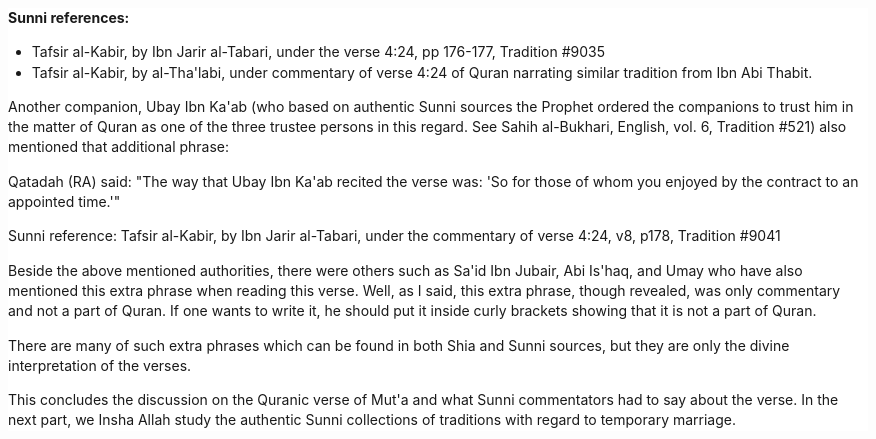 **Sunni references:**

- Tafsir al-Kabir, by Ibn Jarir al-Tabari, under the verse 4:24, pp
176-177, Tradition \#9035
- Tafsir al-Kabir, by al-Tha'labi, under commentary of verse 4:24 of
Quran narrating similar tradition from Ibn Abi Thabit.

Another companion, Ubay Ibn Ka'ab (who based on authentic Sunni sources
the Prophet ordered the companions to trust him in the matter of Quran
as one of the three trustee persons in this regard. See Sahih
al-Bukhari, English, vol. 6, Tradition \#521) also mentioned that
additional phrase:

Qatadah (RA) said: "The way that Ubay Ibn Ka'ab recited the verse was:
'So for those of whom you enjoyed by the contract to an appointed
time.'"

Sunni reference: Tafsir al-Kabir, by Ibn Jarir al-Tabari, under the
commentary of verse 4:24, v8, p178, Tradition \#9041

Beside the above mentioned authorities, there were others such as Sa'id
Ibn Jubair, Abi Is'haq, and Umay who have also mentioned this extra
phrase when reading this verse. Well, as I said, this extra phrase,
though revealed, was only commentary and not a part of Quran. If one
wants to write it, he should put it inside curly brackets showing that
it is not a part of Quran.

There are many of such extra phrases which can be found in both Shia
and Sunni sources, but they are only the divine interpretation of the
verses.

This concludes the discussion on the Quranic verse of Mut'a and what
Sunni commentators had to say about the verse. In the next part, we
Insha Allah study the authentic Sunni collections of traditions with
regard to temporary marriage.


